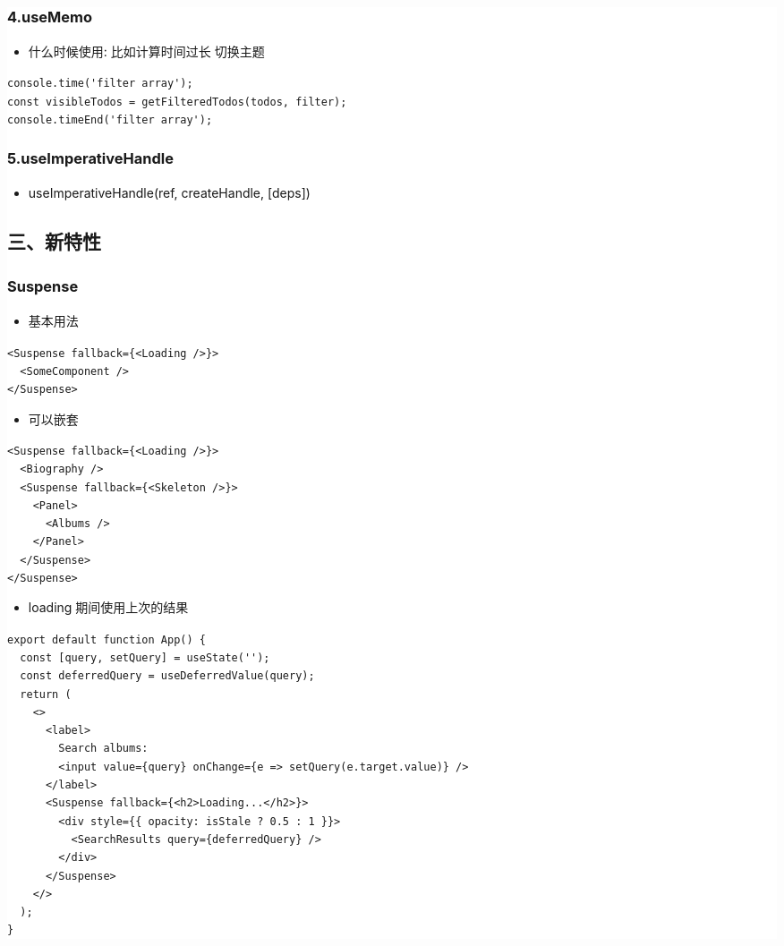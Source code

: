 ### 4.useMemo

- 什么时候使用: 比如计算时间过长 切换主题

```tsx | pure
console.time('filter array');
const visibleTodos = getFilteredTodos(todos, filter);
console.timeEnd('filter array');
```

### 5.useImperativeHandle

- useImperativeHandle(ref, createHandle, [deps])

## 三、新特性

### Suspense

- 基本用法

```tsx | pure
<Suspense fallback={<Loading />}>
  <SomeComponent />
</Suspense>
```

- 可以嵌套

```tsx | pure
<Suspense fallback={<Loading />}>
  <Biography />
  <Suspense fallback={<Skeleton />}>
    <Panel>
      <Albums />
    </Panel>
  </Suspense>
</Suspense>
```

- loading 期间使用上次的结果

```tsx | pure
export default function App() {
  const [query, setQuery] = useState('');
  const deferredQuery = useDeferredValue(query);
  return (
    <>
      <label>
        Search albums:
        <input value={query} onChange={e => setQuery(e.target.value)} />
      </label>
      <Suspense fallback={<h2>Loading...</h2>}>
        <div style={{ opacity: isStale ? 0.5 : 1 }}>
          <SearchResults query={deferredQuery} />
        </div>
      </Suspense>
    </>
  );
}
```
